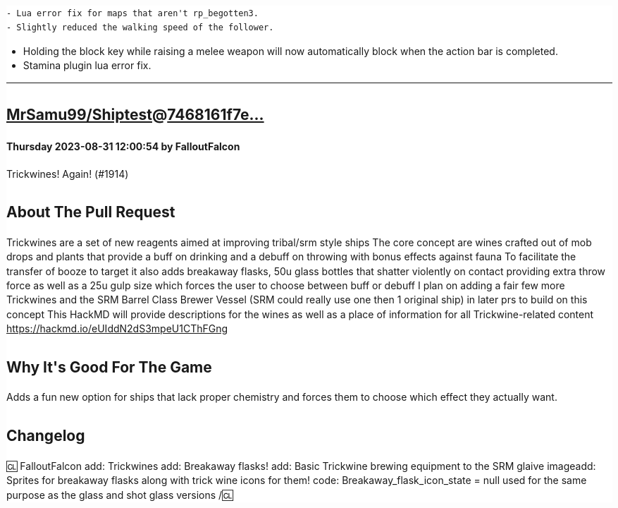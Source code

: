	- Lua error fix for maps that aren't rp_begotten3.
	- Slightly reduced the walking speed of the follower.
- Holding the block key while raising a melee weapon will now automatically block when the action bar is completed.
- Stamina plugin lua error fix.

---
## [MrSamu99/Shiptest](https://github.com/MrSamu99/Shiptest)@[7468161f7e...](https://github.com/MrSamu99/Shiptest/commit/7468161f7ec2180c7752cd2cc99b164522a3540a)
#### Thursday 2023-08-31 12:00:54 by FalloutFalcon

Trickwines! Again! (#1914)




## About The Pull Request

Trickwines are a set of new reagents aimed at improving tribal/srm style
ships
The core concept are wines crafted out of mob drops and plants that
provide a buff on drinking and a debuff on throwing with bonus effects
against fauna
To facilitate the transfer of booze to target it also adds breakaway
flasks, 50u glass bottles that shatter violently on contact providing
extra throw force as well as a 25u gulp size which forces the user to
choose between buff or debuff
I plan on adding a fair few more Trickwines and the SRM Barrel Class
Brewer Vessel (SRM could really use one then 1 original ship) in later
prs to build on this concept
This HackMD will provide descriptions for the wines as well as a place
of information for all Trickwine-related content
https://hackmd.io/eUIddN2dS3mpeU1CThFGng



## Why It's Good For The Game
Adds a fun new option for ships that lack proper chemistry and forces
them to choose which effect they actually want.



## Changelog

:cl: FalloutFalcon
add: Trickwines
add: Breakaway flasks!
add: Basic Trickwine brewing equipment to the SRM glaive
imageadd: Sprites for breakaway flasks along with trick wine icons for
them!
code: Breakaway_flask_icon_state = null used for the same purpose as the
glass and shot glass versions
/:cl:
